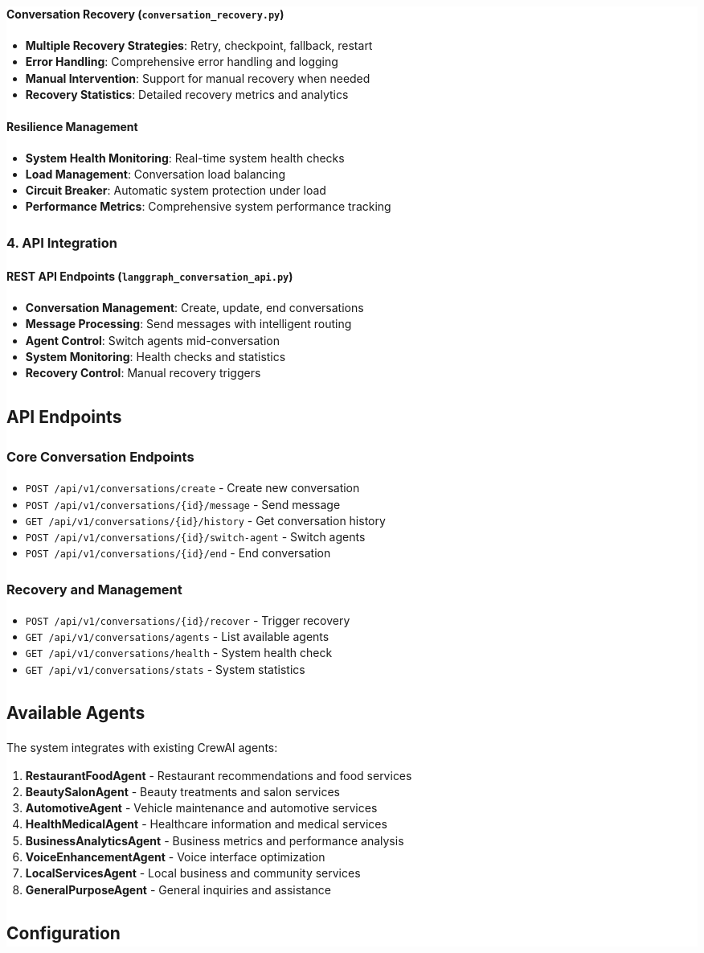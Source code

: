 #### Conversation Recovery (`conversation_recovery.py`)
- **Multiple Recovery Strategies**: Retry, checkpoint, fallback, restart
- **Error Handling**: Comprehensive error handling and logging
- **Manual Intervention**: Support for manual recovery when needed
- **Recovery Statistics**: Detailed recovery metrics and analytics

#### Resilience Management
- **System Health Monitoring**: Real-time system health checks
- **Load Management**: Conversation load balancing
- **Circuit Breaker**: Automatic system protection under load
- **Performance Metrics**: Comprehensive system performance tracking

### 4. API Integration

#### REST API Endpoints (`langgraph_conversation_api.py`)
- **Conversation Management**: Create, update, end conversations
- **Message Processing**: Send messages with intelligent routing
- **Agent Control**: Switch agents mid-conversation
- **System Monitoring**: Health checks and statistics
- **Recovery Control**: Manual recovery triggers

## API Endpoints

### Core Conversation Endpoints
- `POST /api/v1/conversations/create` - Create new conversation
- `POST /api/v1/conversations/{id}/message` - Send message
- `GET /api/v1/conversations/{id}/history` - Get conversation history
- `POST /api/v1/conversations/{id}/switch-agent` - Switch agents
- `POST /api/v1/conversations/{id}/end` - End conversation

### Recovery and Management
- `POST /api/v1/conversations/{id}/recover` - Trigger recovery
- `GET /api/v1/conversations/agents` - List available agents
- `GET /api/v1/conversations/health` - System health check
- `GET /api/v1/conversations/stats` - System statistics

## Available Agents

The system integrates with existing CrewAI agents:

1. **RestaurantFoodAgent** - Restaurant recommendations and food services
2. **BeautySalonAgent** - Beauty treatments and salon services
3. **AutomotiveAgent** - Vehicle maintenance and automotive services
4. **HealthMedicalAgent** - Healthcare information and medical services
5. **BusinessAnalyticsAgent** - Business metrics and performance analysis
6. **VoiceEnhancementAgent** - Voice interface optimization
7. **LocalServicesAgent** - Local business and community services
8. **GeneralPurposeAgent** - General inquiries and assistance

## Configuration
